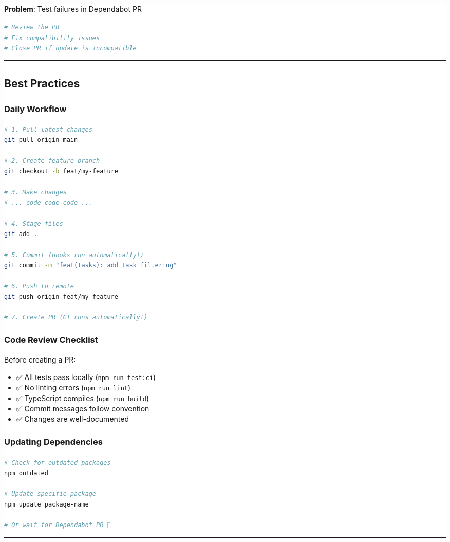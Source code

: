 **Problem**: Test failures in Dependabot PR

```bash
# Review the PR
# Fix compatibility issues
# Close PR if update is incompatible
```

---

## Best Practices

### Daily Workflow

```bash
# 1. Pull latest changes
git pull origin main

# 2. Create feature branch
git checkout -b feat/my-feature

# 3. Make changes
# ... code code code ...

# 4. Stage files
git add .

# 5. Commit (hooks run automatically!)
git commit -m "feat(tasks): add task filtering"

# 6. Push to remote
git push origin feat/my-feature

# 7. Create PR (CI runs automatically!)
```

### Code Review Checklist

Before creating a PR:

- ✅ All tests pass locally (`npm run test:ci`)
- ✅ No linting errors (`npm run lint`)
- ✅ TypeScript compiles (`npm run build`)
- ✅ Commit messages follow convention
- ✅ Changes are well-documented

### Updating Dependencies

```bash
# Check for outdated packages
npm outdated

# Update specific package
npm update package-name

# Or wait for Dependabot PR 🤖
```

---